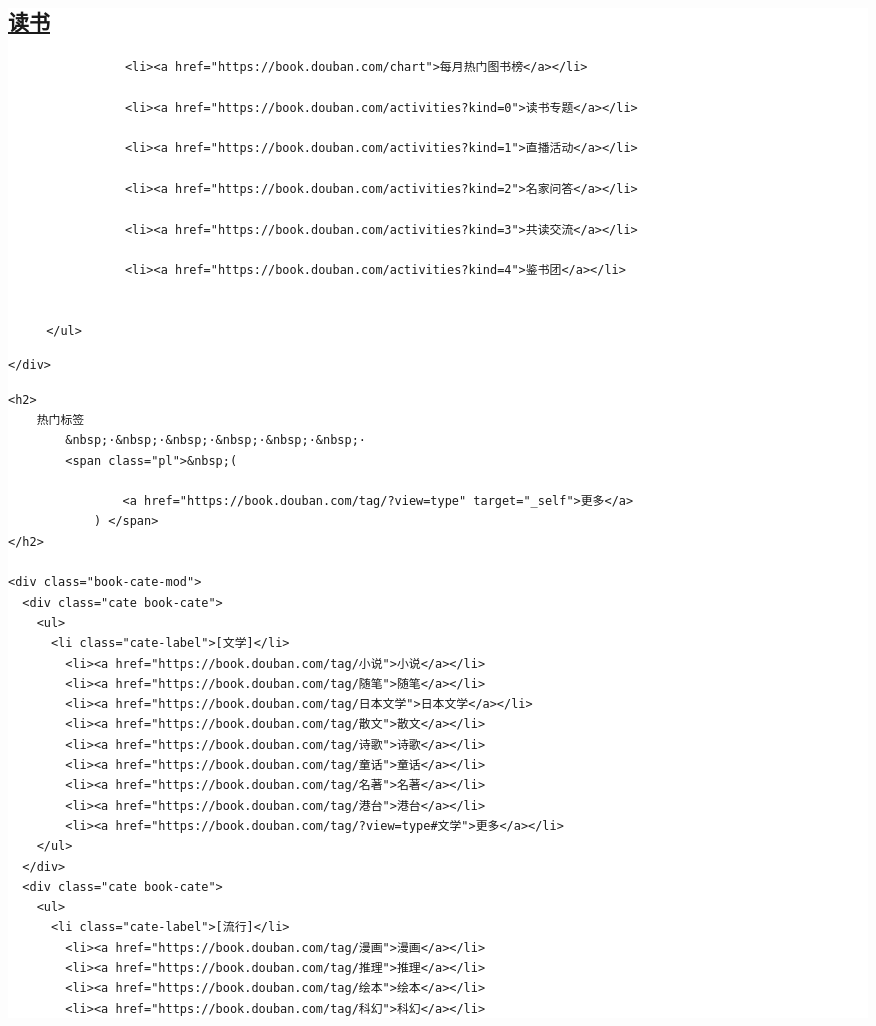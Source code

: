 </div>








    
<div id="anony-book" class="section">
  <div class="wrapper">
  
  
  <div class="sidenav">
    <div class="mod">
    <h2 class="section-title"><a href="https://book.douban.com">读书</a></h2>
    
  
  <div class="side-links nav-anon">
      <ul>
             
                 <li><a href="https://book.douban.com/chart">每月热门图书榜</a></li>
             
                 <li><a href="https://book.douban.com/activities?kind=0">读书专题</a></li>
             
                 <li><a href="https://book.douban.com/activities?kind=1">直播活动</a></li>
             
                 <li><a href="https://book.douban.com/activities?kind=2">名家问答</a></li>
             
                 <li><a href="https://book.douban.com/activities?kind=3">共读交流</a></li>
             
                 <li><a href="https://book.douban.com/activities?kind=4">鉴书团</a></li>

      
      </ul>
  </div>

    </div>
  </div>

  <div class="side">
  
  <div class="mod">
    
    <h2>
        热门标签
            &nbsp;·&nbsp;·&nbsp;·&nbsp;·&nbsp;·&nbsp;·
            <span class="pl">&nbsp;(
                
                    <a href="https://book.douban.com/tag/?view=type" target="_self">更多</a>
                ) </span>
    </h2>

    <div class="book-cate-mod">
      <div class="cate book-cate">
        <ul>
          <li class="cate-label">[文学]</li>
            <li><a href="https://book.douban.com/tag/小说">小说</a></li>
            <li><a href="https://book.douban.com/tag/随笔">随笔</a></li>
            <li><a href="https://book.douban.com/tag/日本文学">日本文学</a></li>
            <li><a href="https://book.douban.com/tag/散文">散文</a></li>
            <li><a href="https://book.douban.com/tag/诗歌">诗歌</a></li>
            <li><a href="https://book.douban.com/tag/童话">童话</a></li>
            <li><a href="https://book.douban.com/tag/名著">名著</a></li>
            <li><a href="https://book.douban.com/tag/港台">港台</a></li>
            <li><a href="https://book.douban.com/tag/?view=type#文学">更多</a></li>
        </ul>
      </div>
      <div class="cate book-cate">
        <ul>
          <li class="cate-label">[流行]</li>
            <li><a href="https://book.douban.com/tag/漫画">漫画</a></li>
            <li><a href="https://book.douban.com/tag/推理">推理</a></li>
            <li><a href="https://book.douban.com/tag/绘本">绘本</a></li>
            <li><a href="https://book.douban.com/tag/科幻">科幻</a></li>